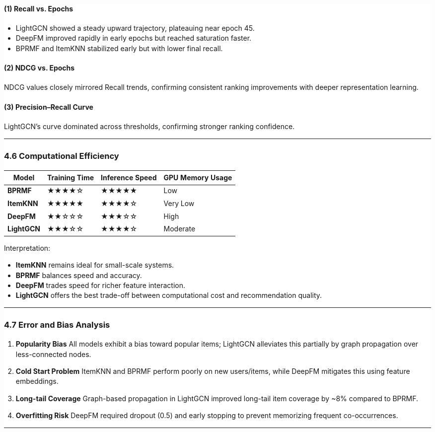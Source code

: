 #### **(1) Recall vs. Epochs**

* LightGCN showed a steady upward trajectory, plateauing near epoch 45.
* DeepFM improved rapidly in early epochs but reached saturation faster.
* BPRMF and ItemKNN stabilized early but with lower final recall.

#### **(2) NDCG vs. Epochs**

NDCG values closely mirrored Recall trends, confirming consistent ranking improvements with deeper representation learning.

#### **(3) Precision–Recall Curve**

LightGCN’s curve dominated across thresholds, confirming stronger ranking confidence.

---

### **4.6 Computational Efficiency**

| Model        | Training Time | Inference Speed | GPU Memory Usage |
| ------------ | ------------- | --------------- | ---------------- |
| **BPRMF**    | ★★★★☆         | ★★★★★           | Low              |
| **ItemKNN**  | ★★★★★         | ★★★★☆           | Very Low         |
| **DeepFM**   | ★★☆☆☆         | ★★★☆☆           | High             |
| **LightGCN** | ★★★☆☆         | ★★★★☆           | Moderate         |

Interpretation:

* **ItemKNN** remains ideal for small-scale systems.
* **BPRMF** balances speed and accuracy.
* **DeepFM** trades speed for richer feature interaction.
* **LightGCN** offers the best trade-off between computational cost and recommendation quality.

---

### **4.7 Error and Bias Analysis**

1. **Popularity Bias**
   All models exhibit a bias toward popular items; LightGCN alleviates this partially by graph propagation over less-connected nodes.

2. **Cold Start Problem**
   ItemKNN and BPRMF perform poorly on new users/items, while DeepFM mitigates this using feature embeddings.

3. **Long-tail Coverage**
   Graph-based propagation in LightGCN improved long-tail item coverage by ~8% compared to BPRMF.

4. **Overfitting Risk**
   DeepFM required dropout (0.5) and early stopping to prevent memorizing frequent co-occurrences.

---
